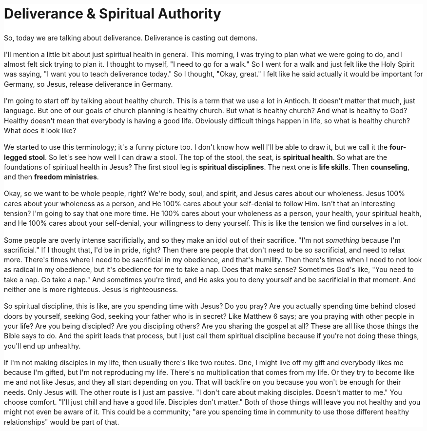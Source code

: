 
# Deliverance & Spiritual Authority

<iframe src="https://www.youtube-nocookie.com/embed/GyfRRxur4Ac?si=DuxpW84ulurBM9G1" title="YouTube video player" frameborder="0" allow="accelerometer; autoplay; clipboard-write; encrypted-media; gyroscope; picture-in-picture; web-share" referrerpolicy="strict-origin-when-cross-origin" allowfullscreen style="width: 100%; height: 100%; border: none; aspect-ratio: 16/9; border-radius: 1rem; background: black"></iframe>

So, today we are talking about deliverance. Deliverance is casting out demons.

I'll mention a little bit about just spiritual health in general. This morning, I was trying to plan what we were going to do, and I almost felt sick trying to plan it. I thought to myself, "I need to go for a walk." So I went for a walk and just felt like the Holy Spirit was saying, "I want you to teach deliverance today." So I thought, "Okay, great." I felt like he said actually it would be important for Germany, so Jesus, release deliverance in Germany.

I'm going to start off by talking about healthy church. This is a term that we use a lot in Antioch. It doesn't matter that much, just language. But one of our goals of church planning is healthy church. But what is healthy church? And what is healthy to God? Healthy doesn't mean that everybody is having a good life. Obviously difficult things happen in life, so what is healthy church? What does it look like?

We started to use this terminology; it's a funny picture too. I don't know how well I'll be able to draw it, but we call it the **four-legged stool**. So let's see how well I can draw a stool. The top of the stool, the seat, is **spiritual health**. So what are the foundations of spiritual health in Jesus? The first stool leg is **spiritual disciplines**. The next one is **life skills**. Then **counseling**, and then **freedom ministries**.

Okay, so we want to be whole people, right? We're body, soul, and spirit, and Jesus cares about our wholeness. Jesus 100% cares about your wholeness as a person, and He 100% cares about your self-denial to follow Him. Isn't that an interesting tension? I'm going to say that one more time. He 100% cares about your wholeness as a person, your health, your spiritual health, and He 100% cares about your self-denial, your willingness to deny yourself. This is like the tension we find ourselves in a lot.

Some people are overly intense sacrificially, and so they make an idol out of their sacrifice. "I'm not *something* because I'm sacrificial." If I thought that, I'd be in pride, right? Then there are people that don't need to be so sacrificial, and need to relax more. There's times where I need to be sacrificial in my obedience, and that's humility. Then there's times when I need to not look as radical in my obedience, but it's obedience for me to take a nap. Does that make sense? Sometimes God's like, "You need to take a nap. Go take a nap." And sometimes you're tired, and He asks you to deny yourself and be sacrificial in that moment. And neither one is more righteous. Jesus is righteousness.

So spiritual discipline, this is like, are you spending time with Jesus? Do you pray? Are you actually spending time behind closed doors by yourself, seeking God, seeking your father who is in secret? Like Matthew 6 says; are you praying with other people in your life? Are you being discipled? Are you discipling others? Are you sharing the gospel at all? These are all like those things the Bible says to do. And the spirit leads that process, but I just call them spiritual discipline because if you're not doing these things, you'll end up unhealthy.

If I'm not making disciples in my life, then usually there's like two routes. One, I might live off my gift and everybody likes me because I'm gifted, but I'm not reproducing my life. There's no multiplication that comes from my life. Or they try to become like me and not like Jesus, and they all start depending on you. That will backfire on you because you won't be enough for their needs. Only Jesus will. The other route is I just am passive. "I don't care about making disciples. Doesn't matter to me." You choose comfort. "I'll just chill and have a good life. Disciples don't matter." Both of those things will leave you not healthy and you might not even be aware of it. This could be a community; "are you spending time in community to use those different healthy relationships" would be part of that.
